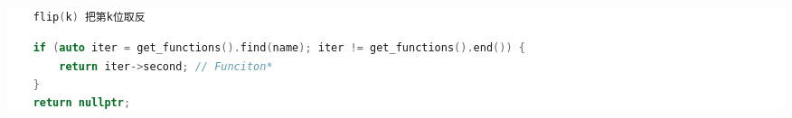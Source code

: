 ```CPP
    flip(k) 把第k位取反


```

```CPP
    if (auto iter = get_functions().find(name); iter != get_functions().end()) {
        return iter->second; // Funciton*
    }
    return nullptr;
```
